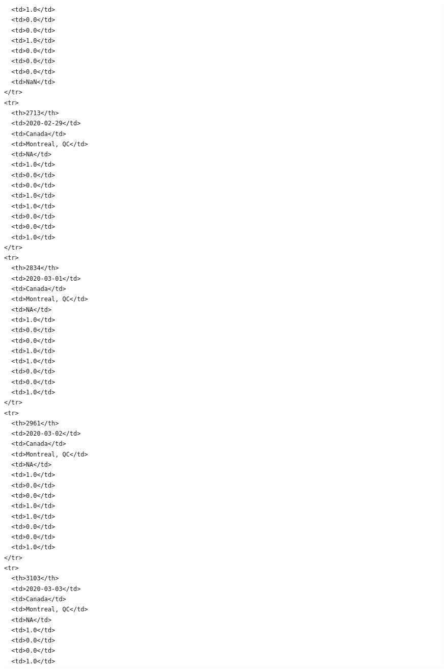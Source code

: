       <td>1.0</td>
      <td>0.0</td>
      <td>0.0</td>
      <td>1.0</td>
      <td>0.0</td>
      <td>0.0</td>
      <td>0.0</td>
      <td>NaN</td>
    </tr>
    <tr>
      <th>2713</th>
      <td>2020-02-29</td>
      <td>Canada</td>
      <td>Montreal, QC</td>
      <td>NA</td>
      <td>1.0</td>
      <td>0.0</td>
      <td>0.0</td>
      <td>1.0</td>
      <td>1.0</td>
      <td>0.0</td>
      <td>0.0</td>
      <td>1.0</td>
    </tr>
    <tr>
      <th>2834</th>
      <td>2020-03-01</td>
      <td>Canada</td>
      <td>Montreal, QC</td>
      <td>NA</td>
      <td>1.0</td>
      <td>0.0</td>
      <td>0.0</td>
      <td>1.0</td>
      <td>1.0</td>
      <td>0.0</td>
      <td>0.0</td>
      <td>1.0</td>
    </tr>
    <tr>
      <th>2961</th>
      <td>2020-03-02</td>
      <td>Canada</td>
      <td>Montreal, QC</td>
      <td>NA</td>
      <td>1.0</td>
      <td>0.0</td>
      <td>0.0</td>
      <td>1.0</td>
      <td>1.0</td>
      <td>0.0</td>
      <td>0.0</td>
      <td>1.0</td>
    </tr>
    <tr>
      <th>3103</th>
      <td>2020-03-03</td>
      <td>Canada</td>
      <td>Montreal, QC</td>
      <td>NA</td>
      <td>1.0</td>
      <td>0.0</td>
      <td>0.0</td>
      <td>1.0</td>